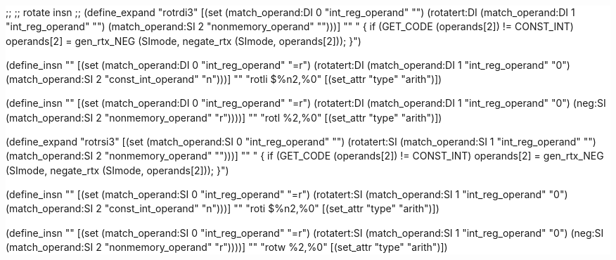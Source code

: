 
;;
;; rotate insn
;;
(define_expand "rotrdi3"
  [(set (match_operand:DI 0 "int_reg_operand" "")
	(rotatert:DI (match_operand:DI 1 "int_reg_operand" "")
	             (match_operand:SI 2 "nonmemory_operand" "")))]
  ""
  "
{
  if (GET_CODE (operands[2]) != CONST_INT)
    operands[2] = gen_rtx_NEG (SImode, negate_rtx (SImode, operands[2]));
}")

(define_insn ""
  [(set (match_operand:DI 0 "int_reg_operand" "=r")
	(rotatert:DI (match_operand:DI 1 "int_reg_operand" "0")
		     (match_operand:SI 2 "const_int_operand" "n")))]
  ""
  "rotli  $%n2,%0"
 [(set_attr "type" "arith")])

(define_insn ""
  [(set (match_operand:DI 0 "int_reg_operand" "=r")
	(rotatert:DI (match_operand:DI 1 "int_reg_operand" "0")
		     (neg:SI (match_operand:SI 2 "nonmemory_operand" "r"))))]
  ""
  "rotl   %2,%0"
 [(set_attr "type" "arith")])

(define_expand "rotrsi3"
  [(set (match_operand:SI 0 "int_reg_operand" "")
	(rotatert:SI (match_operand:SI 1 "int_reg_operand" "")
	             (match_operand:SI 2 "nonmemory_operand" "")))]
  ""
  "
{
  if (GET_CODE (operands[2]) != CONST_INT)
    operands[2] = gen_rtx_NEG (SImode, negate_rtx (SImode, operands[2]));
}")

(define_insn ""
  [(set (match_operand:SI 0 "int_reg_operand" "=r")
	(rotatert:SI (match_operand:SI 1 "int_reg_operand" "0")
		     (match_operand:SI 2 "const_int_operand" "n")))]
  ""
  "roti   $%n2,%0"
 [(set_attr "type" "arith")])

(define_insn ""
  [(set (match_operand:SI 0 "int_reg_operand" "=r")
	(rotatert:SI (match_operand:SI 1 "int_reg_operand" "0")
		     (neg:SI (match_operand:SI 2 "nonmemory_operand" "r"))))]
  ""
  "rotw   %2,%0"
 [(set_attr "type" "arith")])
